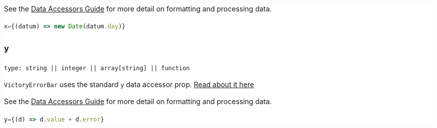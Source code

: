 See the [Data Accessors Guide][] for more detail on formatting and processing data.

```jsx
x={(datum) => new Date(datum.day)}
```

### y

`type: string || integer || array[string] || function`

`VictoryErrorBar` uses the standard `y` data accessor prop. [Read about it here](https://formidable.com/open-source/victory/docs/common-props#y)

See the [Data Accessors Guide][] for more detail on formatting and processing data.

```jsx
y={(d) => d.value + d.error}
```

[Animations Guide]: https://formidable.com/open-source/victory/guides/animations
[Data Accessors Guide]: https://formidable.com/open-source/victory/guides/data-accessors
[Custom Components Guide]: https://formidable.com/open-source/victory/guides/custom-components
[Events Guide]: https://formidable.com/open-source/victory/guides/events
[Themes Guide]: https://formidable.com/open-source/victory/guides/themes
[`x`]: https://formidable.com/open-source/victory/docs/victory-candlestick#x
[`y`]: https://formidable.com/open-source/victory/docs/victory-candlestick#y
[`errorX`]: https://formidable.com/open-source/victory/docs/victory-candlestick#errorX
[`errorY`]: https://formidable.com/open-source/victory/docs/victory-candlestick#errorY
[grayscale theme]: https://github.com/FormidableLabs/victory/blob/master/packages/victory-core/src/victory-theme/grayscale.js
